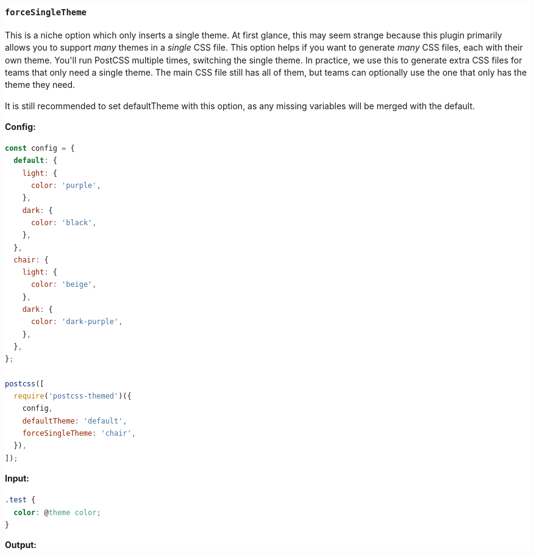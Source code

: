 ### `forceSingleTheme`

This is a niche option which only inserts a single theme.
At first glance, this may seem strange because this plugin primarily allows you to support _many_ themes in a _single_ CSS file.
This option helps if you want to generate _many_ CSS files, each with their own theme. You'll run PostCSS multiple times, switching the single theme.
In practice, we use this to generate extra CSS files for teams that only need a single theme. The main CSS file still has all of them, but teams can optionally use the one that only has the theme they need.

It is still recommended to set defaultTheme with this option, as any missing variables will be merged with the default.

**Config:**

```js
const config = {
  default: {
    light: {
      color: 'purple',
    },
    dark: {
      color: 'black',
    },
  },
  chair: {
    light: {
      color: 'beige',
    },
    dark: {
      color: 'dark-purple',
    },
  },
};

postcss([
  require('postcss-themed')({
    config,
    defaultTheme: 'default',
    forceSingleTheme: 'chair',
  }),
]);
```

**Input:**

```css
.test {
  color: @theme color;
}
```

**Output:**
